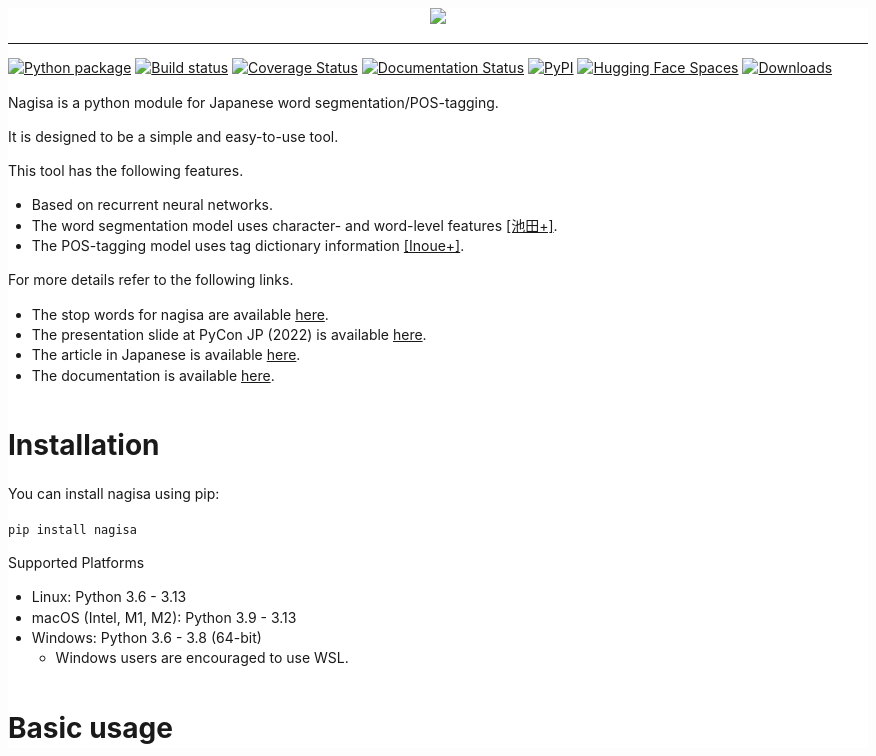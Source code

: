 <p align="center"><img width="50%" src="/nagisa/data/nagisa_logo.png" /></p>

---

[![Python package](https://github.com/taishi-i/nagisa/actions/workflows/python-package.yml/badge.svg)](https://github.com/taishi-i/nagisa/actions/workflows/python-package.yml)
[![Build status](https://ci.appveyor.com/api/projects/status/6k35hmxl1juf1hqf?svg=true)](https://ci.appveyor.com/project/taishi-i/nagisa)
[![Coverage Status](https://coveralls.io/repos/github/taishi-i/nagisa/badge.svg?branch=master)](https://coveralls.io/github/taishi-i/nagisa?branch=master)
[![Documentation Status](https://readthedocs.org/projects/nagisa/badge/?version=latest)](https://nagisa.readthedocs.io/en/latest/?badge=latest)
[![PyPI](https://img.shields.io/pypi/v/nagisa.svg)](https://pypi.python.org/pypi/nagisa)
 [![Hugging Face Spaces](https://img.shields.io/badge/%F0%9F%A4%97%20Hugging%20Face-Spaces-blue)](https://huggingface.co/spaces/taishi-i/nagisa-demo)
[![Downloads](https://static.pepy.tech/badge/nagisa)](https://pepy.tech/project/nagisa)


Nagisa is a python module for Japanese word segmentation/POS-tagging.

It is designed to be a simple and easy-to-use tool.

This tool has the following features.
-  Based on recurrent neural networks.
-  The word segmentation model uses character- and word-level features [[池田+]](http://www.anlp.jp/proceedings/annual_meeting/2017/pdf_dir/B6-2.pdf).
-  The POS-tagging model uses tag dictionary information [[Inoue+]](http://www.aclweb.org/anthology/K17-1042).

For more details refer to the following links.
-  The stop words for nagisa are available [here](https://huggingface.co/datasets/taishi-i/nagisa_stopwords).
-  The presentation slide at PyCon JP (2022) is available [here](https://speakerdeck.com/taishii/pycon-jp-2022).
-  The article in Japanese is available [here](https://qiita.com/taishi-i/items/5b9275a606b392f7f58e).
-  The documentation is available [here](https://nagisa.readthedocs.io/en/latest/?badge=latest).


Installation
=============

You can install nagisa using pip:

```bash
pip install nagisa
````

Supported Platforms
- Linux: Python 3.6 - 3.13
- macOS (Intel, M1, M2): Python 3.9 - 3.13
- Windows: Python 3.6 - 3.8 (64-bit)
    - Windows users are encouraged to use WSL.

Basic usage
=============

